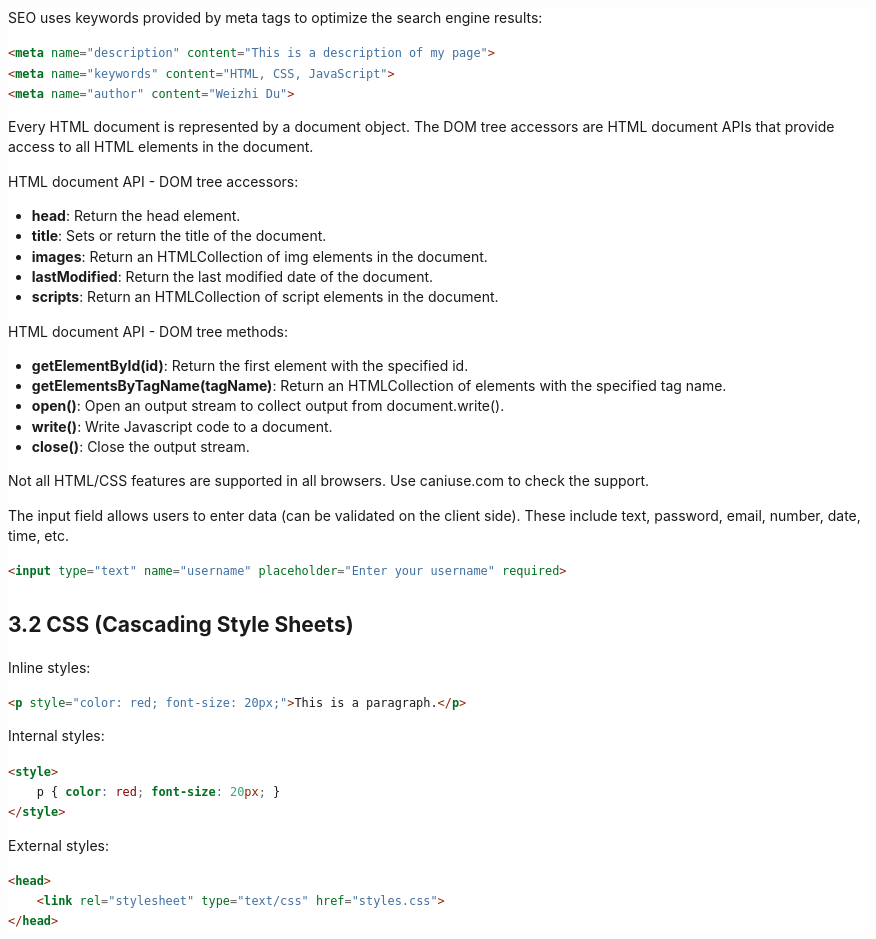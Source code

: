 SEO uses keywords provided by meta tags to optimize the search engine results:

```html
<meta name="description" content="This is a description of my page">
<meta name="keywords" content="HTML, CSS, JavaScript">
<meta name="author" content="Weizhi Du">
```

Every HTML document is represented by a document object. The DOM tree accessors are HTML document APIs that provide access to all HTML elements in the document.

HTML document API - DOM tree accessors:

- **head**: Return the head element.
- **title**: Sets or return the title of the document.
- **images**: Return an HTMLCollection of img elements in the document.
- **lastModified**: Return the last modified date of the document.
- **scripts**: Return an HTMLCollection of script elements in the document.

HTML document API - DOM tree methods:

- **getElementById(id)**: Return the first element with the specified id.
- **getElementsByTagName(tagName)**: Return an HTMLCollection of elements with the specified tag name.
- **open()**: Open an output stream to collect output from document.write().
- **write()**: Write Javascript code to a document.
- **close()**: Close the output stream.

Not all HTML/CSS features are supported in all browsers. Use caniuse.com to check the support.

The input field allows users to enter data (can be validated on the client side). These include text, password, email, number, date, time, etc.

```html
<input type="text" name="username" placeholder="Enter your username" required>
```

## 3.2 CSS (Cascading Style Sheets)

Inline styles:

```html
<p style="color: red; font-size: 20px;">This is a paragraph.</p>
```

Internal styles:

```html
<style>
    p { color: red; font-size: 20px; }
</style>
```

External styles:

```html
<head>
    <link rel="stylesheet" type="text/css" href="styles.css">
</head>
```
